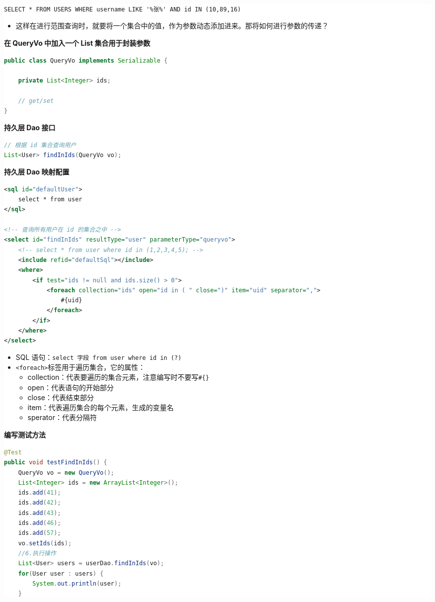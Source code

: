   `SELECT * FROM USERS WHERE username LIKE '%张%' AND id IN (10,89,16)`

* 这样在进行范围查询时，就要将一个集合中的值，作为参数动态添加进来。那将如何进行参数的传递？  


**在 QueryVo 中加入一个 List 集合用于封装参数**

```java
public class QueryVo implements Serializable {
    
    private List<Integer> ids;

    // get/set
}
```

**持久层 Dao 接口**

```java
// 根据 id 集合查询用户
List<User> findInIds(QueryVo vo);
```

**持久层 Dao 映射配置**

```xml
<sql id="defaultUser">
    select * from user
</sql>

<!-- 查询所有用户在 id 的集合之中 -->
<select id="findInIds" resultType="user" parameterType="queryvo">
    <!-- select * from user where id in (1,2,3,4,5); -->
    <include refid="defaultSql"></include>
    <where>
        <if test="ids != null and ids.size() > 0">
            <foreach collection="ids" open="id in ( " close=")" item="uid" separator=",">
                #{uid}
            </foreach>
        </if>
    </where>
</select>
```

* SQL 语句：`select 字段 from user where id in (?) `
* `<foreach>`标签用于遍历集合，它的属性：  
  * collection：代表要遍历的集合元素，注意编写时不要写`#{}`
  * open：代表语句的开始部分  
  * close：代表结束部分  
  * item：代表遍历集合的每个元素，生成的变量名
  * sperator：代表分隔符  

**编写测试方法**

```java
@Test
public void testFindInIds() {
    QueryVo vo = new QueryVo();
    List<Integer> ids = new ArrayList<Integer>();
    ids.add(41);
    ids.add(42);
    ids.add(43);
    ids.add(46);
    ids.add(57);
    vo.setIds(ids);
    //6.执行操作
    List<User> users = userDao.findInIds(vo);
    for(User user : users) {
        System.out.println(user);
    }
```